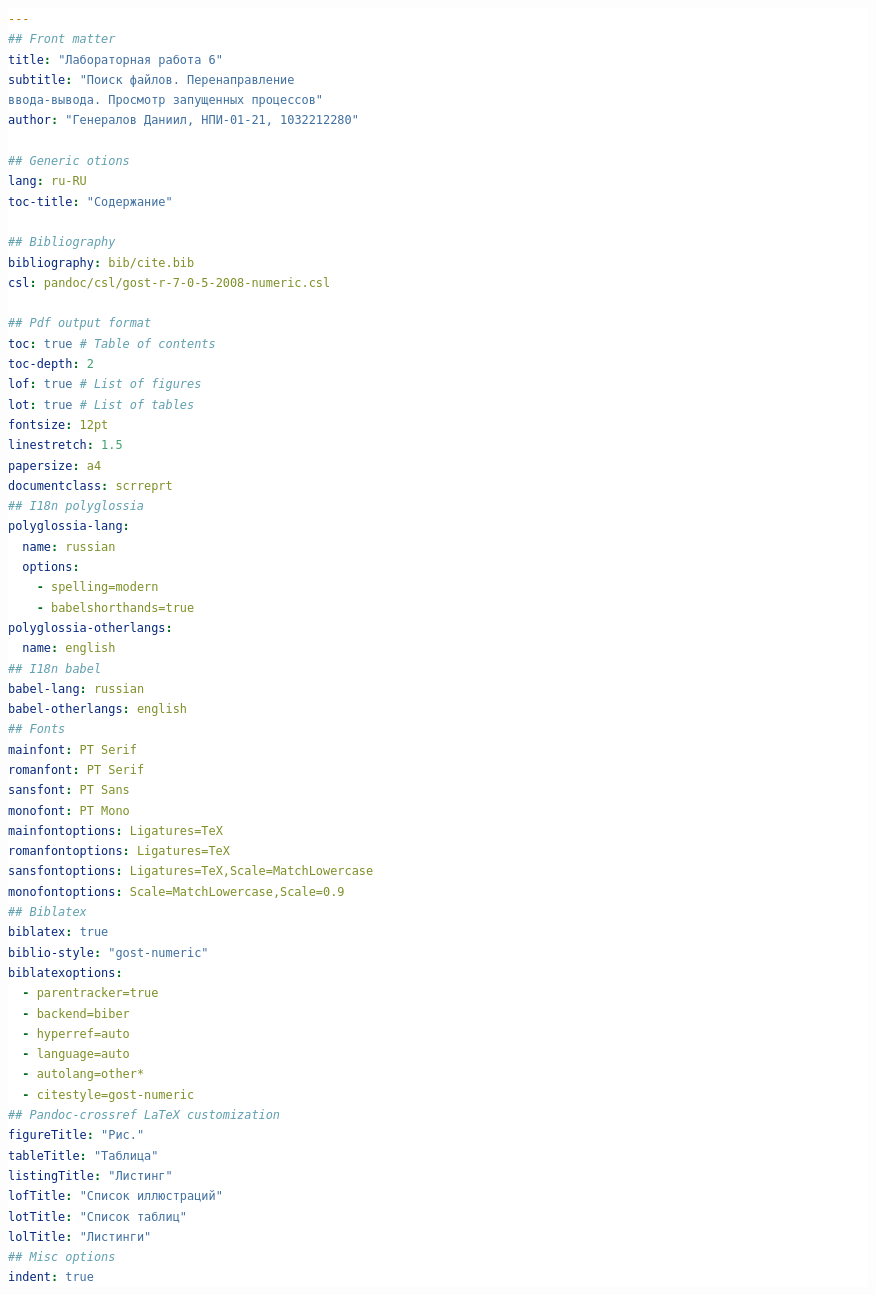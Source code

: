 ```yaml
---
## Front matter
title: "Лабораторная работа 6"
subtitle: "Поиск файлов. Перенаправление
ввода-вывода. Просмотр запущенных процессов"
author: "Генералов Даниил, НПИ-01-21, 1032212280"

## Generic otions
lang: ru-RU
toc-title: "Содержание"

## Bibliography
bibliography: bib/cite.bib
csl: pandoc/csl/gost-r-7-0-5-2008-numeric.csl

## Pdf output format
toc: true # Table of contents
toc-depth: 2
lof: true # List of figures
lot: true # List of tables
fontsize: 12pt
linestretch: 1.5
papersize: a4
documentclass: scrreprt
## I18n polyglossia
polyglossia-lang:
  name: russian
  options:
	- spelling=modern
	- babelshorthands=true
polyglossia-otherlangs:
  name: english
## I18n babel
babel-lang: russian
babel-otherlangs: english
## Fonts
mainfont: PT Serif
romanfont: PT Serif
sansfont: PT Sans
monofont: PT Mono
mainfontoptions: Ligatures=TeX
romanfontoptions: Ligatures=TeX
sansfontoptions: Ligatures=TeX,Scale=MatchLowercase
monofontoptions: Scale=MatchLowercase,Scale=0.9
## Biblatex
biblatex: true
biblio-style: "gost-numeric"
biblatexoptions:
  - parentracker=true
  - backend=biber
  - hyperref=auto
  - language=auto
  - autolang=other*
  - citestyle=gost-numeric
## Pandoc-crossref LaTeX customization
figureTitle: "Рис."
tableTitle: "Таблица"
listingTitle: "Листинг"
lofTitle: "Список иллюстраций"
lotTitle: "Список таблиц"
lolTitle: "Листинги"
## Misc options
indent: true
```